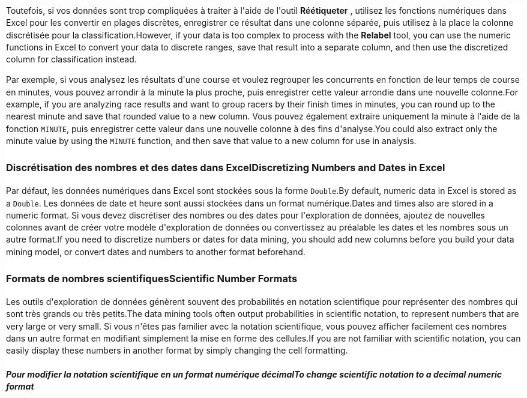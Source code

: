  <span data-ttu-id="c96a9-188">Toutefois, si vos données sont trop compliquées à traiter à l'aide de l'outil **Réétiqueter** , utilisez les fonctions numériques dans Excel pour les convertir en plages discrètes, enregistrer ce résultat dans une colonne séparée, puis utilisez à la place la colonne discrétisée pour la classification.</span><span class="sxs-lookup"><span data-stu-id="c96a9-188">However, if your data is too complex to process with the **Relabel** tool, you can use the numeric functions in Excel to convert your data to discrete ranges, save that result into a separate column, and then use the discretized column for classification instead.</span></span>  
  
 <span data-ttu-id="c96a9-189">Par exemple, si vous analysez les résultats d'une course et voulez regrouper les concurrents en fonction de leur temps de course en minutes, vous pouvez arrondir à la minute la plus proche, puis enregistrer cette valeur arrondie dans une nouvelle colonne.</span><span class="sxs-lookup"><span data-stu-id="c96a9-189">For example, if you are analyzing race results and want to group racers by their finish times in minutes, you can round up to the nearest minute and save that rounded value to a new column.</span></span> <span data-ttu-id="c96a9-190">Vous pouvez également extraire uniquement la minute à l'aide de la fonction `MINUTE`, puis enregistrer cette valeur dans une nouvelle colonne à des fins d'analyse.</span><span class="sxs-lookup"><span data-stu-id="c96a9-190">You could also extract only the minute value by using the `MINUTE` function, and then save that value to a new column for use in analysis.</span></span>  
  
### <a name="discretizing-numbers-and-dates-in-excel"></a><span data-ttu-id="c96a9-191">Discrétisation des nombres et des dates dans Excel</span><span class="sxs-lookup"><span data-stu-id="c96a9-191">Discretizing Numbers and Dates in Excel</span></span>  
 <span data-ttu-id="c96a9-192">Par défaut, les données numériques dans Excel sont stockées sous la forme `Double`.</span><span class="sxs-lookup"><span data-stu-id="c96a9-192">By default, numeric data in Excel is stored as a `Double`.</span></span> <span data-ttu-id="c96a9-193">Les données de date et heure sont aussi stockées dans un format numérique.</span><span class="sxs-lookup"><span data-stu-id="c96a9-193">Dates and times also are stored in a numeric format.</span></span> <span data-ttu-id="c96a9-194">Si vous devez discrétiser des nombres ou des dates pour l'exploration de données, ajoutez de nouvelles colonnes avant de créer votre modèle d'exploration de données ou convertissez au préalable les dates et les nombres sous un autre format.</span><span class="sxs-lookup"><span data-stu-id="c96a9-194">If you need to discretize numbers or dates for data mining, you should add new columns before you build your data mining model, or convert dates and numbers to another format beforehand.</span></span>  
  
### <a name="scientific-number-formats"></a><span data-ttu-id="c96a9-195">Formats de nombres scientifiques</span><span class="sxs-lookup"><span data-stu-id="c96a9-195">Scientific Number Formats</span></span>  
 <span data-ttu-id="c96a9-196">Les outils d'exploration de données génèrent souvent des probabilités en notation scientifique pour représenter des nombres qui sont très grands ou très petits.</span><span class="sxs-lookup"><span data-stu-id="c96a9-196">The data mining tools often output probabilities in scientific notation, to represent numbers that are very large or very small.</span></span> <span data-ttu-id="c96a9-197">Si vous n'êtes pas familier avec la notation scientifique, vous pouvez afficher facilement ces nombres dans un autre format en modifiant simplement la mise en forme des cellules.</span><span class="sxs-lookup"><span data-stu-id="c96a9-197">If you are not familiar with scientific notation, you can easily display these numbers in another format by simply changing the cell formatting.</span></span>  
  
##### <a name="to-change-scientific-notation-to-a-decimal-numeric-format"></a><span data-ttu-id="c96a9-198">Pour modifier la notation scientifique en un format numérique décimal</span><span class="sxs-lookup"><span data-stu-id="c96a9-198">To change scientific notation to a decimal numeric format</span></span>  
  